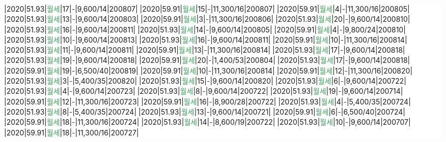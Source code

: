 |2020|51.93|<span style="color:#34a853">월세</span>|17|<span style="color:#444444">-</span>|9,600/14|200807|
|2020|59.91|<span style="color:#34a853">월세</span>|15|<span style="color:#444444">-</span>|11,300/16|200807|
|2020|59.91|<span style="color:#34a853">월세</span>|4|<span style="color:#444444">-</span>|11,300/16|200805|
|2020|51.93|<span style="color:#34a853">월세</span>|13|<span style="color:#444444">-</span>|9,600/14|200803|
|2020|59.91|<span style="color:#34a853">월세</span>|3|<span style="color:#444444">-</span>|11,300/16|200806|
|2020|51.93|<span style="color:#34a853">월세</span>|20|<span style="color:#444444">-</span>|9,600/14|200810|
|2020|51.93|<span style="color:#34a853">월세</span>|16|<span style="color:#444444">-</span>|9,600/14|200811|
|2020|51.93|<span style="color:#34a853">월세</span>|14|<span style="color:#444444">-</span>|9,600/14|200805|
|2020|59.91|<span style="color:#34a853">월세</span>|4|<span style="color:#444444">-</span>|9,800/24|200810|
|2020|51.93|<span style="color:#34a853">월세</span>|10|<span style="color:#444444">-</span>|9,600/14|200813|
|2020|51.93|<span style="color:#34a853">월세</span>|16|<span style="color:#444444">-</span>|9,600/14|200811|
|2020|59.91|<span style="color:#34a853">월세</span>|10|<span style="color:#444444">-</span>|11,300/16|200814|
|2020|51.93|<span style="color:#34a853">월세</span>|11|<span style="color:#444444">-</span>|9,600/14|200811|
|2020|59.91|<span style="color:#34a853">월세</span>|13|<span style="color:#444444">-</span>|11,300/16|200814|
|2020|51.93|<span style="color:#34a853">월세</span>|17|<span style="color:#444444">-</span>|9,600/14|200818|
|2020|51.93|<span style="color:#34a853">월세</span>|19|<span style="color:#444444">-</span>|9,600/14|200818|
|2020|59.91|<span style="color:#34a853">월세</span>|20|<span style="color:#444444">-</span>|1,400/53|200804|
|2020|51.93|<span style="color:#34a853">월세</span>|17|<span style="color:#444444">-</span>|9,600/14|200818|
|2020|59.91|<span style="color:#34a853">월세</span>|19|<span style="color:#444444">-</span>|6,500/40|200819|
|2020|59.91|<span style="color:#34a853">월세</span>|10|<span style="color:#444444">-</span>|11,300/16|200814|
|2020|59.91|<span style="color:#34a853">월세</span>|12|<span style="color:#444444">-</span>|11,300/16|200820|
|2020|51.93|<span style="color:#34a853">월세</span>|3|<span style="color:#444444">-</span>|5,400/35|200820|
|2020|51.93|<span style="color:#34a853">월세</span>|15|<span style="color:#444444">-</span>|9,600/14|200820|
|2020|51.93|<span style="color:#34a853">월세</span>|6|<span style="color:#444444">-</span>|9,600/14|200722|
|2020|51.93|<span style="color:#34a853">월세</span>|4|<span style="color:#444444">-</span>|9,600/14|200723|
|2020|51.93|<span style="color:#34a853">월세</span>|8|<span style="color:#444444">-</span>|9,600/14|200722|
|2020|51.93|<span style="color:#34a853">월세</span>|19|<span style="color:#444444">-</span>|9,600/14|200714|
|2020|59.91|<span style="color:#34a853">월세</span>|12|<span style="color:#444444">-</span>|11,300/16|200723|
|2020|59.91|<span style="color:#34a853">월세</span>|16|<span style="color:#444444">-</span>|8,900/28|200722|
|2020|51.93|<span style="color:#34a853">월세</span>|4|<span style="color:#444444">-</span>|5,400/35|200724|
|2020|51.93|<span style="color:#34a853">월세</span>|8|<span style="color:#444444">-</span>|5,400/35|200724|
|2020|51.93|<span style="color:#34a853">월세</span>|13|<span style="color:#444444">-</span>|9,600/14|200721|
|2020|59.91|<span style="color:#34a853">월세</span>|6|<span style="color:#444444">-</span>|6,500/40|200724|
|2020|59.91|<span style="color:#34a853">월세</span>|18|<span style="color:#444444">-</span>|11,300/16|200724|
|2020|51.93|<span style="color:#34a853">월세</span>|14|<span style="color:#444444">-</span>|8,600/19|200722|
|2020|51.93|<span style="color:#34a853">월세</span>|10|<span style="color:#444444">-</span>|9,600/14|200707|
|2020|59.91|<span style="color:#34a853">월세</span>|18|<span style="color:#444444">-</span>|11,300/16|200727|